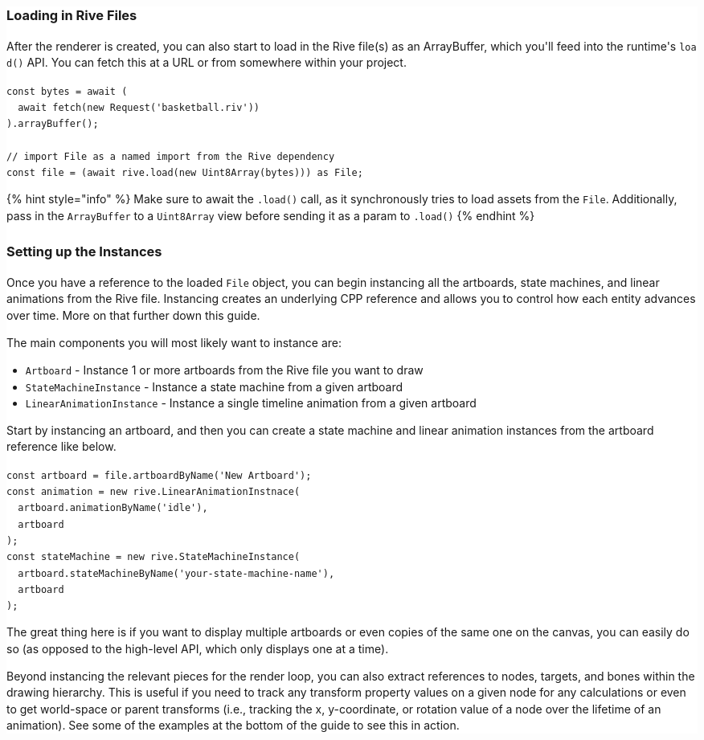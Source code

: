 ### Loading in Rive Files

After the renderer is created, you can also start to load in the Rive file(s) as an ArrayBuffer, which you'll feed into the runtime's `load()` API. You can fetch this at a URL or from somewhere within your project.

```tsx
const bytes = await (
  await fetch(new Request('basketball.riv'))
).arrayBuffer();

// import File as a named import from the Rive dependency
const file = (await rive.load(new Uint8Array(bytes))) as File;
```

{% hint style="info" %}
Make sure to await the `.load()` call, as it synchronously tries to load assets from the `File`. Additionally, pass in the `ArrayBuffer` to a `Uint8Array` view before sending it as a param to `.load()`
{% endhint %}

### Setting up the Instances

Once you have a reference to the loaded `File` object, you can begin instancing all the artboards, state machines, and linear animations from the Rive file. Instancing creates an underlying CPP reference and allows you to control how each entity advances over time. More on that further down this guide.

The main components you will most likely want to instance are:

* `Artboard` - Instance 1 or more artboards from the Rive file you want to draw
* `StateMachineInstance` - Instance a state machine from a given artboard
* `LinearAnimationInstance` - Instance a single timeline animation from a given artboard

Start by instancing an artboard, and then you can create a state machine and linear animation instances from the artboard reference like below.

```tsx
const artboard = file.artboardByName('New Artboard');
const animation = new rive.LinearAnimationInstnace(
  artboard.animationByName('idle'),
  artboard
);
const stateMachine = new rive.StateMachineInstance(
  artboard.stateMachineByName('your-state-machine-name'),
  artboard
);
```

The great thing here is if you want to display multiple artboards or even copies of the same one on the canvas, you can easily do so (as opposed to the high-level API, which only displays one at a time).

Beyond instancing the relevant pieces for the render loop, you can also extract references to nodes, targets, and bones within the drawing hierarchy. This is useful if you need to track any transform property values on a given node for any calculations or even to get world-space or parent transforms (i.e., tracking the x, y-coordinate, or rotation value of a node over the lifetime of an animation). See some of the examples at the bottom of the guide to see this in action.

